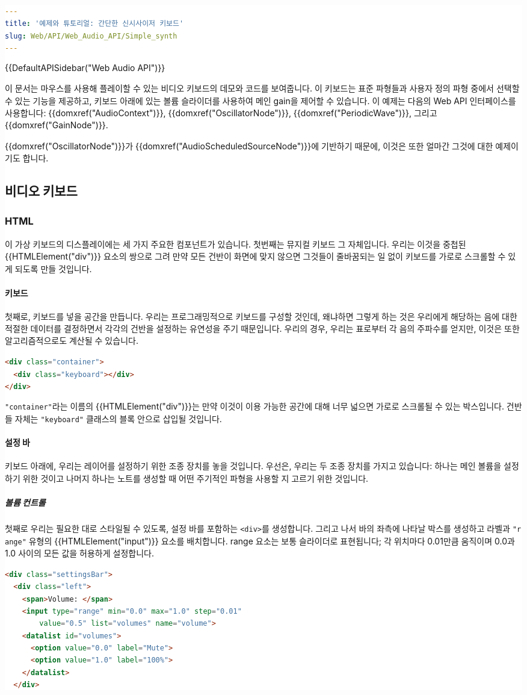 ```yaml
---
title: '예제와 튜토리얼: 간단한 신시사이저 키보드'
slug: Web/API/Web_Audio_API/Simple_synth
---
```

{{DefaultAPISidebar("Web Audio API")}}

이 문서는 마우스를 사용해 플레이할 수 있는 비디오 키보드의 데모와 코드를 보여줍니다. 이 키보드는 표준 파형들과 사용자 정의 파형 중에서 선택할 수 있는 기능을 제공하고, 키보드 아래에 있는 볼륨 슬라이더를 사용하여 메인 gain을 제어할 수 있습니다. 이 예제는 다음의 Web API 인터페이스를 사용합니다: {{domxref("AudioContext")}}, {{domxref("OscillatorNode")}}, {{domxref("PeriodicWave")}}, 그리고 {{domxref("GainNode")}}.

{{domxref("OscillatorNode")}}가 {{domxref("AudioScheduledSourceNode")}}에 기반하기 때문에, 이것은 또한 얼마간 그것에 대한 예제이기도 합니다.

## 비디오 키보드

### HTML

이 가상 키보드의 디스플레이에는 세 가지 주요한 컴포넌트가 있습니다. 첫번째는 뮤지컬 키보드 그 자체입니다. 우리는 이것을 중첩된 {{HTMLElement("div")}} 요소의 쌍으로 그려 만약 모든 건반이 화면에 맞지 않으면 그것들이 줄바꿈되는 일 없이 키보드를 가로로 스크롤할 수 있게 되도록 만들 것입니다.

#### 키보드

첫째로, 키보드를 넣을 공간을 만듭니다. 우리는 프로그래밍적으로 키보드를 구성할 것인데, 왜냐하면 그렇게 하는 것은 우리에게 해당하는 음에 대한 적절한 데이터를 결정하면서 각각의 건반을 설정하는 유연성을 주기 때문입니다. 우리의 경우, 우리는 표로부터 각 음의 주파수를 얻지만, 이것은 또한 알고리즘적으로도 계산될 수 있습니다.

```html
<div class="container">
  <div class="keyboard"></div>
</div>
```

`"container"`라는 이름의 {{HTMLElement("div")}}는 만약 이것이 이용 가능한 공간에 대해 너무 넓으면 가로로 스크롤될 수 있는 박스입니다. 건반들 자체는 `"keyboard"` 클래스의 블록 안으로 삽입될 것입니다.

#### 설정 바

키보드 아래에, 우리는 레이어를 설정하기 위한 조종 장치를 놓을 것입니다. 우선은, 우리는 두 조종 장치를 가지고 있습니다: 하나는 메인 볼륨을 설정하기 위한 것이고 나머지 하나는 노트를 생성할 때 어떤 주기적인 파형을 사용할 지 고르기 위한 것입니다.

##### 볼륨 컨트롤

첫째로 우리는 필요한 대로 스타일될 수 있도록, 설정 바를 포함하는 `<div>`를 생성합니다. 그리고 나서 바의 좌측에 나타날 박스를 생성하고 라벨과 `"range"` 유형의 {{HTMLElement("input")}} 요소를 배치합니다. range 요소는 보통 슬라이더로 표현됩니다; 각 위치마다 0.01만큼 움직이며 0.0과 1.0 사이의 모든 값을 허용하게 설정합니다.

```html
<div class="settingsBar">
  <div class="left">
    <span>Volume: </span>
    <input type="range" min="0.0" max="1.0" step="0.01"
        value="0.5" list="volumes" name="volume">
    <datalist id="volumes">
      <option value="0.0" label="Mute">
      <option value="1.0" label="100%">
    </datalist>
  </div>
```
